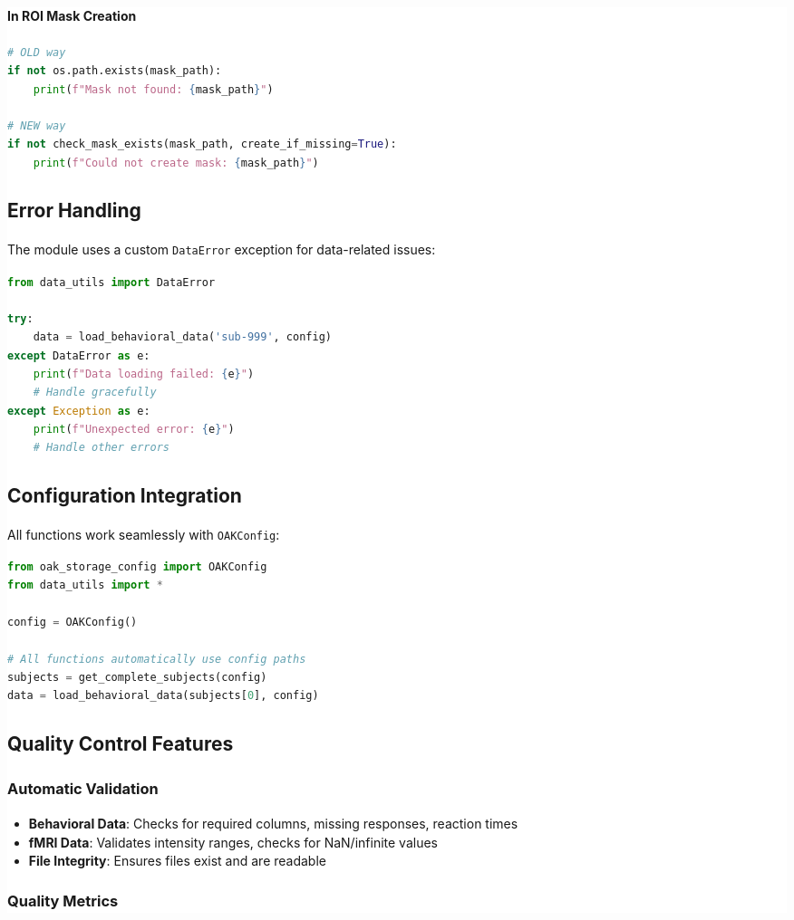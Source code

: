 #### In ROI Mask Creation

```python
# OLD way
if not os.path.exists(mask_path):
    print(f"Mask not found: {mask_path}")

# NEW way
if not check_mask_exists(mask_path, create_if_missing=True):
    print(f"Could not create mask: {mask_path}")
```

## Error Handling

The module uses a custom `DataError` exception for data-related issues:

```python
from data_utils import DataError

try:
    data = load_behavioral_data('sub-999', config)
except DataError as e:
    print(f"Data loading failed: {e}")
    # Handle gracefully
except Exception as e:
    print(f"Unexpected error: {e}")
    # Handle other errors
```

## Configuration Integration

All functions work seamlessly with `OAKConfig`:

```python
from oak_storage_config import OAKConfig
from data_utils import *

config = OAKConfig()

# All functions automatically use config paths
subjects = get_complete_subjects(config)
data = load_behavioral_data(subjects[0], config)
```

## Quality Control Features

### Automatic Validation

- **Behavioral Data**: Checks for required columns, missing responses, reaction times
- **fMRI Data**: Validates intensity ranges, checks for NaN/infinite values
- **File Integrity**: Ensures files exist and are readable

### Quality Metrics
